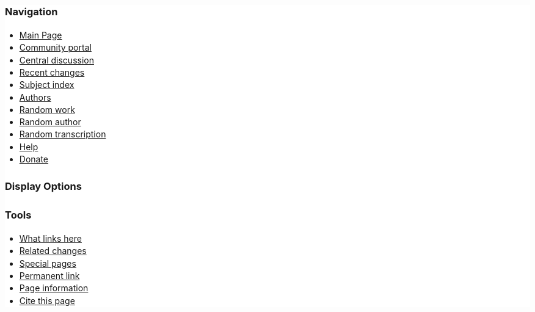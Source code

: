 <div id="p-logo" role="banner">

[](/wiki/Main_Page "Visit the main page")

</div>

### <span>Navigation</span>

<div class="body vector-menu-content">

  - <span id="n-mainpage">[Main
    Page](/wiki/Main_Page "Visit the main page [z]")</span>
  - <span id="n-portal">[Community
    portal](/wiki/Wikisource:Community_portal "About the project, what you can do, where to find things")</span>
  - <span id="n-scriptorium">[Central
    discussion](/wiki/Wikisource:Scriptorium)</span>
  - <span id="n-recentchanges">[Recent
    changes](/wiki/Special:RecentChanges "A list of recent changes in the wiki [r]")</span>
  - <span id="n-subjectindex">[Subject
    index](/wiki/Portal:Portals)</span>
  - <span id="n-categoryauthors">[Authors](/wiki/Category:Authors_by_alphabetical_order)</span>
  - <span id="n-randomwork">[Random
    work](/wiki/Special:RandomRootpage/Main)</span>
  - <span id="n-randomauthor">[Random
    author](/wiki/Special:Random/Author)</span>
  - <span id="n-randomindex">[Random
    transcription](/wiki/Special:Random/Index)</span>
  - <span id="n-help">[Help](/wiki/Help:Contents "The place to find out")</span>
  - <span id="n-sitesupport">[Donate](//donate.wikimedia.org/wiki/Special:FundraiserRedirector?utm_source=donate&utm_medium=sidebar&utm_campaign=C13_en.wikisource.org&uselang=en "Support us")</span>

</div>

### <span>Display Options</span>

<div class="body vector-menu-content">

</div>

### <span>Tools</span>

<div class="body vector-menu-content">

  - <span id="t-whatlinkshere">[What links
    here](/wiki/Special:WhatLinksHere/Quran_\(Progressive_Muslims_Organization\)/30 "A list of all wiki pages that link here [j]")</span>
  - <span id="t-recentchangeslinked">[Related
    changes](/wiki/Special:RecentChangesLinked/Quran_\(Progressive_Muslims_Organization\)/30 "Recent changes in pages linked from this page [k]")</span>
  - <span id="t-specialpages">[Special
    pages](/wiki/Special:SpecialPages "A list of all special pages [q]")</span>
  - <span id="t-permalink">[Permanent
    link](/w/index.php?title=Quran_\(Progressive_Muslims_Organization\)/30&oldid=3755601 "Permanent link to this revision of the page")</span>
  - <span id="t-info">[Page
    information](/w/index.php?title=Quran_\(Progressive_Muslims_Organization\)/30&action=info "More information about this page")</span>
  - <span id="t-cite">[Cite this
    page](/w/index.php?title=Special:CiteThisPage&page=Quran_%28Progressive_Muslims_Organization%29%2F30&id=3755601&wpFormIdentifier=titleform "Information on how to cite this page")</span>
